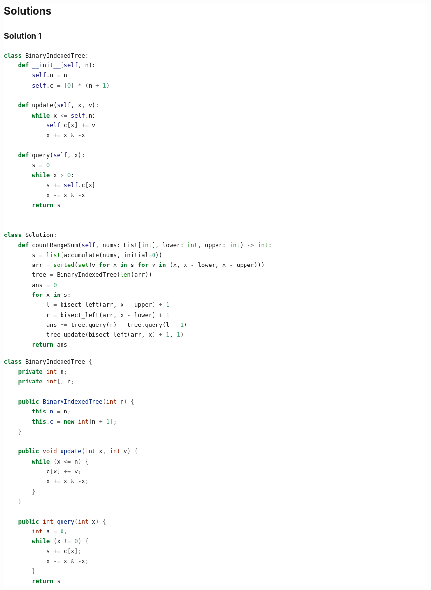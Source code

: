 ## Solutions



### Solution 1



```python
class BinaryIndexedTree:
    def __init__(self, n):
        self.n = n
        self.c = [0] * (n + 1)

    def update(self, x, v):
        while x <= self.n:
            self.c[x] += v
            x += x & -x

    def query(self, x):
        s = 0
        while x > 0:
            s += self.c[x]
            x -= x & -x
        return s


class Solution:
    def countRangeSum(self, nums: List[int], lower: int, upper: int) -> int:
        s = list(accumulate(nums, initial=0))
        arr = sorted(set(v for x in s for v in (x, x - lower, x - upper)))
        tree = BinaryIndexedTree(len(arr))
        ans = 0
        for x in s:
            l = bisect_left(arr, x - upper) + 1
            r = bisect_left(arr, x - lower) + 1
            ans += tree.query(r) - tree.query(l - 1)
            tree.update(bisect_left(arr, x) + 1, 1)
        return ans
```

```java
class BinaryIndexedTree {
    private int n;
    private int[] c;

    public BinaryIndexedTree(int n) {
        this.n = n;
        this.c = new int[n + 1];
    }

    public void update(int x, int v) {
        while (x <= n) {
            c[x] += v;
            x += x & -x;
        }
    }

    public int query(int x) {
        int s = 0;
        while (x != 0) {
            s += c[x];
            x -= x & -x;
        }
        return s;
```